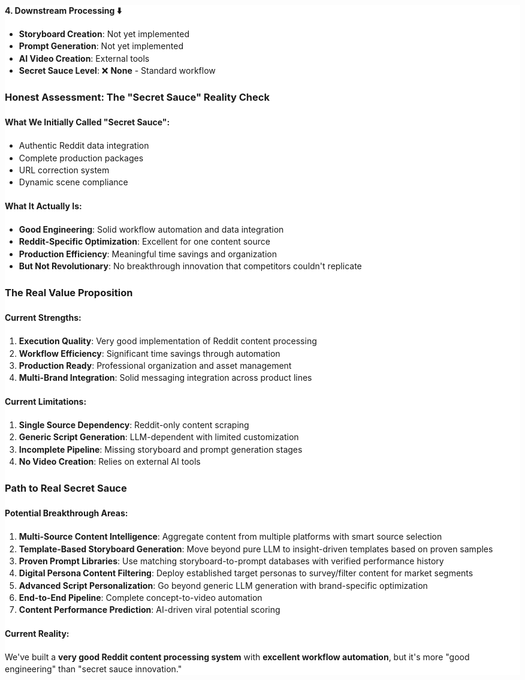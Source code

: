#### **4. Downstream Processing** ⬇️
- **Storyboard Creation**: Not yet implemented
- **Prompt Generation**: Not yet implemented  
- **AI Video Creation**: External tools
- **Secret Sauce Level**: ❌ **None** - Standard workflow

### **Honest Assessment: The "Secret Sauce" Reality Check**

#### **What We Initially Called "Secret Sauce":**
- Authentic Reddit data integration
- Complete production packages
- URL correction system
- Dynamic scene compliance

#### **What It Actually Is:**
- **Good Engineering**: Solid workflow automation and data integration
- **Reddit-Specific Optimization**: Excellent for one content source
- **Production Efficiency**: Meaningful time savings and organization
- **But Not Revolutionary**: No breakthrough innovation that competitors couldn't replicate

### **The Real Value Proposition**

#### **Current Strengths:**
1. **Execution Quality**: Very good implementation of Reddit content processing
2. **Workflow Efficiency**: Significant time savings through automation
3. **Production Ready**: Professional organization and asset management
4. **Multi-Brand Integration**: Solid messaging integration across product lines

#### **Current Limitations:**
1. **Single Source Dependency**: Reddit-only content scraping
2. **Generic Script Generation**: LLM-dependent with limited customization
3. **Incomplete Pipeline**: Missing storyboard and prompt generation stages
4. **No Video Creation**: Relies on external AI tools

### **Path to Real Secret Sauce**

#### **Potential Breakthrough Areas:**
1. **Multi-Source Content Intelligence**: Aggregate content from multiple platforms with smart source selection
2. **Template-Based Storyboard Generation**: Move beyond pure LLM to insight-driven templates based on proven samples
3. **Proven Prompt Libraries**: Use matching storyboard-to-prompt databases with verified performance history
4. **Digital Persona Content Filtering**: Deploy established target personas to survey/filter content for market segments
5. **Advanced Script Personalization**: Go beyond generic LLM generation with brand-specific optimization
6. **End-to-End Pipeline**: Complete concept-to-video automation
7. **Content Performance Prediction**: AI-driven viral potential scoring

#### **Current Reality:**
We've built a **very good Reddit content processing system** with **excellent workflow automation**, but it's more "good engineering" than "secret sauce innovation."
